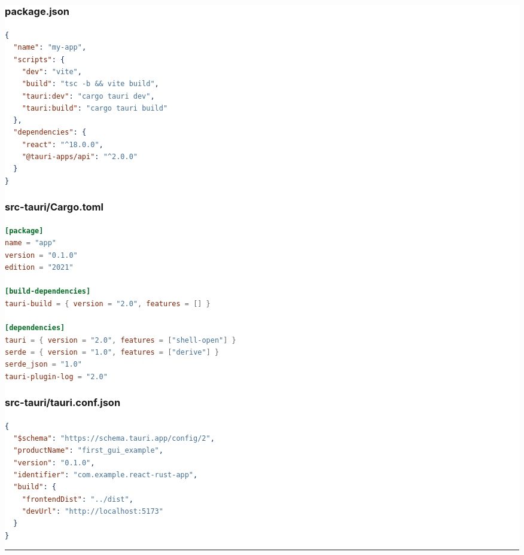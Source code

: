 ### **package.json**

```json
{
  "name": "my-app",
  "scripts": {
    "dev": "vite",
    "build": "tsc -b && vite build",
    "tauri:dev": "cargo tauri dev",
    "tauri:build": "cargo tauri build"
  },
  "dependencies": {
    "react": "^18.0.0",
    "@tauri-apps/api": "^2.0.0"
  }
}
```

### **src-tauri/Cargo.toml**

```toml
[package]
name = "app"
version = "0.1.0"
edition = "2021"

[build-dependencies]
tauri-build = { version = "2.0", features = [] }

[dependencies]
tauri = { version = "2.0", features = ["shell-open"] }
serde = { version = "1.0", features = ["derive"] }
serde_json = "1.0"
tauri-plugin-log = "2.0"
```

### **src-tauri/tauri.conf.json**

```json
{
  "$schema": "https://schema.tauri.app/config/2",
  "productName": "first_gui_example",
  "version": "0.1.0",
  "identifier": "com.example.react-rust-app",
  "build": {
    "frontendDist": "../dist",
    "devUrl": "http://localhost:5173"
  }
}
```

---
